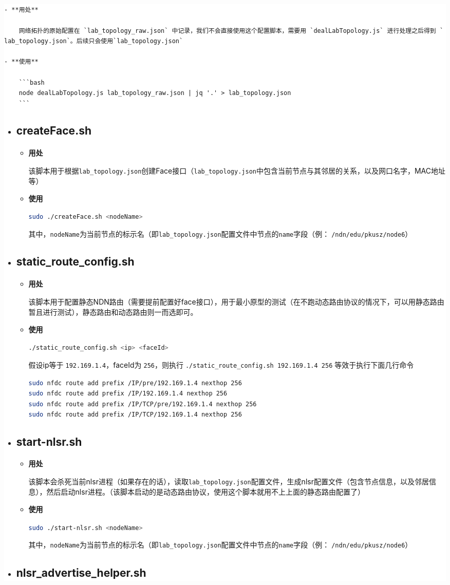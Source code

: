     - **用处**
    
        网络拓扑的原始配置在 `lab_topology_raw.json` 中记录，我们不会直接使用这个配置脚本，需要用 `dealLabTopology.js` 进行处理之后得到 `lab_topology.json`。后续只会使用`lab_topology.json`
        
    - **使用**
    
        ```bash
        node dealLabTopology.js lab_topology_raw.json | jq '.' > lab_topology.json
        ```

- ## createFace.sh

    - **用处**
    
        该脚本用于根据`lab_topology.json`创建Face接口（`lab_topology.json`中包含当前节点与其邻居的关系，以及网口名字，MAC地址等）
    
    - **使用**
    
        ```bash
        sudo ./createFace.sh <nodeName>
        ```
        其中，`nodeName`为当前节点的标示名（即`lab_topology.json`配置文件中节点的`name`字段（例： `/ndn/edu/pkusz/node6`）

- ## static_route_config.sh

    - **用处**
    
        该脚本用于配置静态NDN路由（需要提前配置好face接口），用于最小原型的测试（在不跑动态路由协议的情况下，可以用静态路由暂且进行测试），静态路由和动态路由则一而选即可。
        
    - **使用**
    
       ```bash
       ./static_route_config.sh <ip> <faceId>
       ```
       
       假设ip等于 `192.169.1.4`，faceId为 `256`，则执行 `./static_route_config.sh 192.169.1.4 256` 等效于执行下面几行命令
       
       ```bash
       sudo nfdc route add prefix /IP/pre/192.169.1.4 nexthop 256
       sudo nfdc route add prefix /IP/192.169.1.4 nexthop 256
       sudo nfdc route add prefix /IP/TCP/pre/192.169.1.4 nexthop 256
       sudo nfdc route add prefix /IP/TCP/192.169.1.4 nexthop 256
       ```
 
- ## start-nlsr.sh

    - **用处**
    
        该脚本会杀死当前nlsr进程（如果存在的话），读取`lab_topology.json`配置文件，生成nlsr配置文件（包含节点信息，以及邻居信息），然后启动nlsr进程。（该脚本启动的是动态路由协议，使用这个脚本就用不上上面的静态路由配置了）
    
    - **使用**
    
        ```bash
        sudo ./start-nlsr.sh <nodeName>
        ```
        其中，`nodeName`为当前节点的标示名（即`lab_topology.json`配置文件中节点的`name`字段（例： `/ndn/edu/pkusz/node6`）

- ## nlsr_advertise_helper.sh
